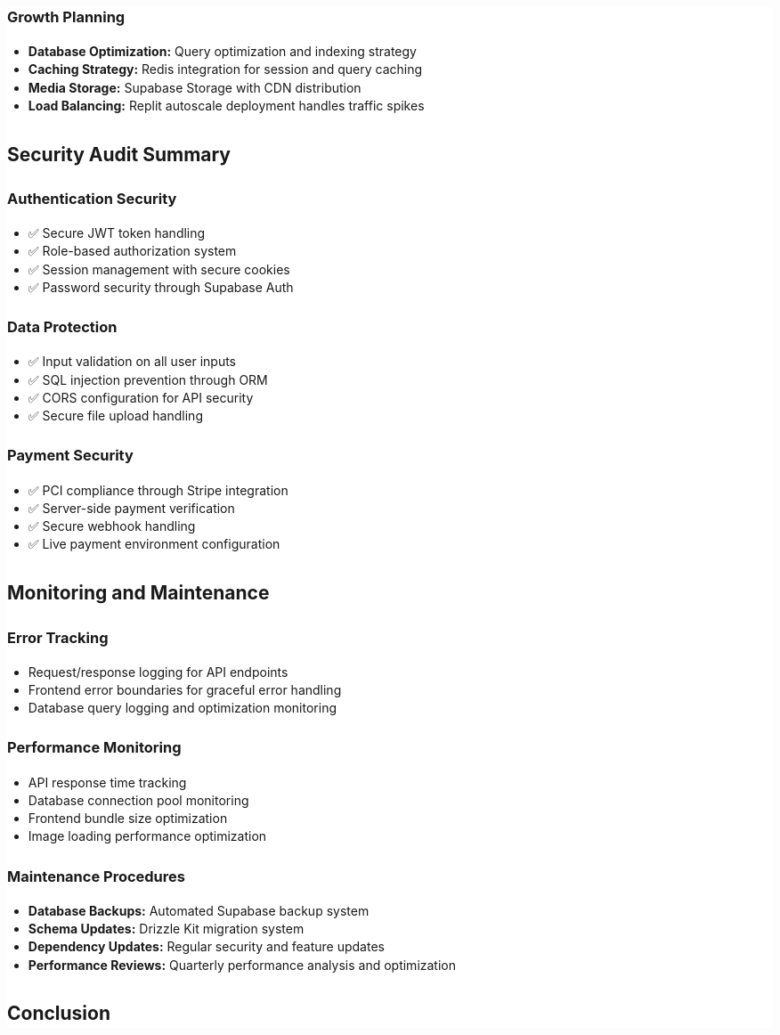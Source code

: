 ### Growth Planning
- **Database Optimization:** Query optimization and indexing strategy
- **Caching Strategy:** Redis integration for session and query caching
- **Media Storage:** Supabase Storage with CDN distribution
- **Load Balancing:** Replit autoscale deployment handles traffic spikes

## Security Audit Summary

### Authentication Security
- ✅ Secure JWT token handling
- ✅ Role-based authorization system
- ✅ Session management with secure cookies
- ✅ Password security through Supabase Auth

### Data Protection
- ✅ Input validation on all user inputs
- ✅ SQL injection prevention through ORM
- ✅ CORS configuration for API security
- ✅ Secure file upload handling

### Payment Security
- ✅ PCI compliance through Stripe integration
- ✅ Server-side payment verification
- ✅ Secure webhook handling
- ✅ Live payment environment configuration

## Monitoring and Maintenance

### Error Tracking
- Request/response logging for API endpoints
- Frontend error boundaries for graceful error handling
- Database query logging and optimization monitoring

### Performance Monitoring
- API response time tracking
- Database connection pool monitoring
- Frontend bundle size optimization
- Image loading performance optimization

### Maintenance Procedures
- **Database Backups:** Automated Supabase backup system
- **Schema Updates:** Drizzle Kit migration system
- **Dependency Updates:** Regular security and feature updates
- **Performance Reviews:** Quarterly performance analysis and optimization

## Conclusion
